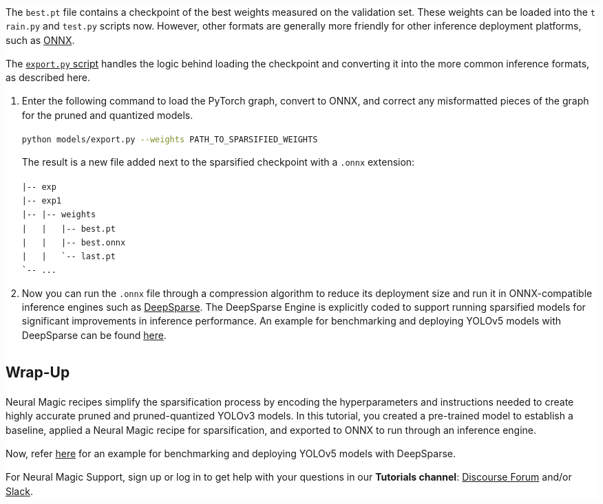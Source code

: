 The `best.pt` file contains a checkpoint of the best weights measured on the validation set.
These weights can be loaded into the `train.py` and `test.py` scripts now. 
However, other formats are generally more friendly for other inference deployment platforms, such as [ONNX](https://onnx.ai/).

The [`export.py` script](https://github.com/neuralmagic/yolov5/blob/master/models/export.py) handles the logic behind loading the checkpoint and converting it into the more common inference formats, as described here.

1. Enter the following command to load the PyTorch graph, convert to ONNX, and correct any misformatted pieces of the graph for the pruned and quantized models.

    ```bash
    python models/export.py --weights PATH_TO_SPARSIFIED_WEIGHTS
    ```
    
    The result is a new file added next to the sparsified checkpoint with a `.onnx` extension:
    ```
    |-- exp
    |-- exp1
    |-- |-- weights
    |   |   |-- best.pt
    |   |   |-- best.onnx
    |   |   `-- last.pt
    `-- ...
    ```

2. Now you can run the `.onnx` file through a compression algorithm to reduce its deployment size and run it in ONNX-compatible inference engines such as [DeepSparse](https://github.com/neuralmagic/deepsparse).
   The DeepSparse Engine is explicitly coded to support running sparsified models for significant improvements in inference performance. 
   An example for benchmarking and deploying YOLOv5 models with DeepSparse can be found [here](https://github.com/neuralmagic/deepsparse/tree/main/examples/ultralytics-yolo).

## Wrap-Up

Neural Magic recipes simplify the sparsification process by encoding the hyperparameters and instructions needed to create highly accurate pruned and pruned-quantized YOLOv3 models. 
In this tutorial, you created a pre-trained model to establish a baseline, applied a Neural Magic recipe for sparsification, and exported to ONNX to run through an inference engine.

Now, refer [here](https://github.com/neuralmagic/deepsparse/tree/main/examples/ultralytics-yolo) for an example for benchmarking and deploying YOLOv5 models with DeepSparse.

For Neural Magic Support, sign up or log in to get help with your questions in our **Tutorials channel**: [Discourse Forum](https://discuss.neuralmagic.com/) and/or [Slack](https://join.slack.com/t/discuss-neuralmagic/shared_invite/zt-q1a1cnvo-YBoICSIw3L1dmQpjBeDurQ). 
